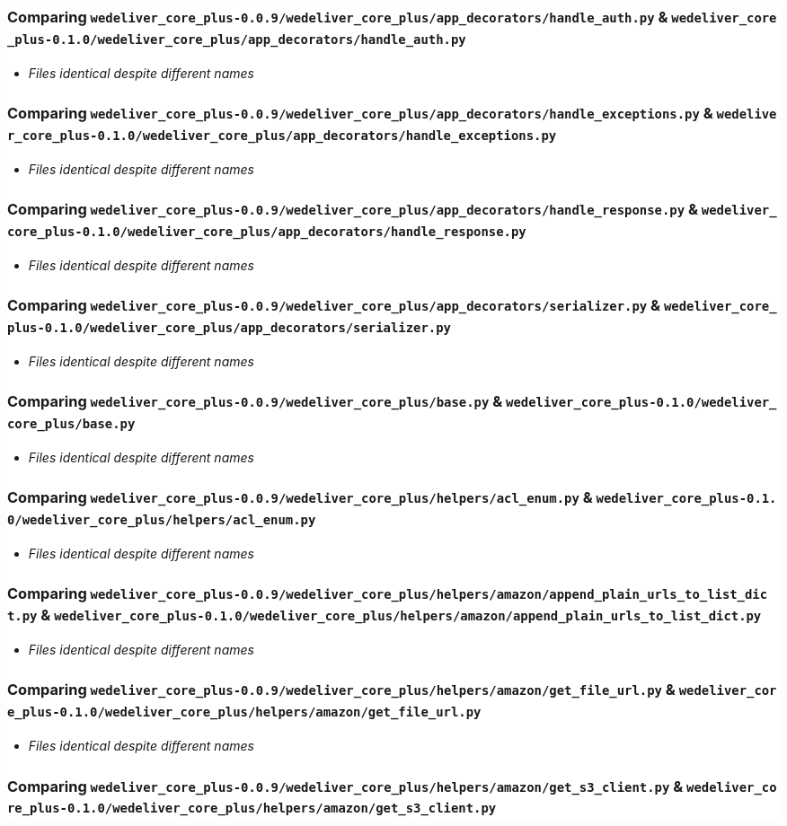 ### Comparing `wedeliver_core_plus-0.0.9/wedeliver_core_plus/app_decorators/handle_auth.py` & `wedeliver_core_plus-0.1.0/wedeliver_core_plus/app_decorators/handle_auth.py`

 * *Files identical despite different names*

### Comparing `wedeliver_core_plus-0.0.9/wedeliver_core_plus/app_decorators/handle_exceptions.py` & `wedeliver_core_plus-0.1.0/wedeliver_core_plus/app_decorators/handle_exceptions.py`

 * *Files identical despite different names*

### Comparing `wedeliver_core_plus-0.0.9/wedeliver_core_plus/app_decorators/handle_response.py` & `wedeliver_core_plus-0.1.0/wedeliver_core_plus/app_decorators/handle_response.py`

 * *Files identical despite different names*

### Comparing `wedeliver_core_plus-0.0.9/wedeliver_core_plus/app_decorators/serializer.py` & `wedeliver_core_plus-0.1.0/wedeliver_core_plus/app_decorators/serializer.py`

 * *Files identical despite different names*

### Comparing `wedeliver_core_plus-0.0.9/wedeliver_core_plus/base.py` & `wedeliver_core_plus-0.1.0/wedeliver_core_plus/base.py`

 * *Files identical despite different names*

### Comparing `wedeliver_core_plus-0.0.9/wedeliver_core_plus/helpers/acl_enum.py` & `wedeliver_core_plus-0.1.0/wedeliver_core_plus/helpers/acl_enum.py`

 * *Files identical despite different names*

### Comparing `wedeliver_core_plus-0.0.9/wedeliver_core_plus/helpers/amazon/append_plain_urls_to_list_dict.py` & `wedeliver_core_plus-0.1.0/wedeliver_core_plus/helpers/amazon/append_plain_urls_to_list_dict.py`

 * *Files identical despite different names*

### Comparing `wedeliver_core_plus-0.0.9/wedeliver_core_plus/helpers/amazon/get_file_url.py` & `wedeliver_core_plus-0.1.0/wedeliver_core_plus/helpers/amazon/get_file_url.py`

 * *Files identical despite different names*

### Comparing `wedeliver_core_plus-0.0.9/wedeliver_core_plus/helpers/amazon/get_s3_client.py` & `wedeliver_core_plus-0.1.0/wedeliver_core_plus/helpers/amazon/get_s3_client.py`

